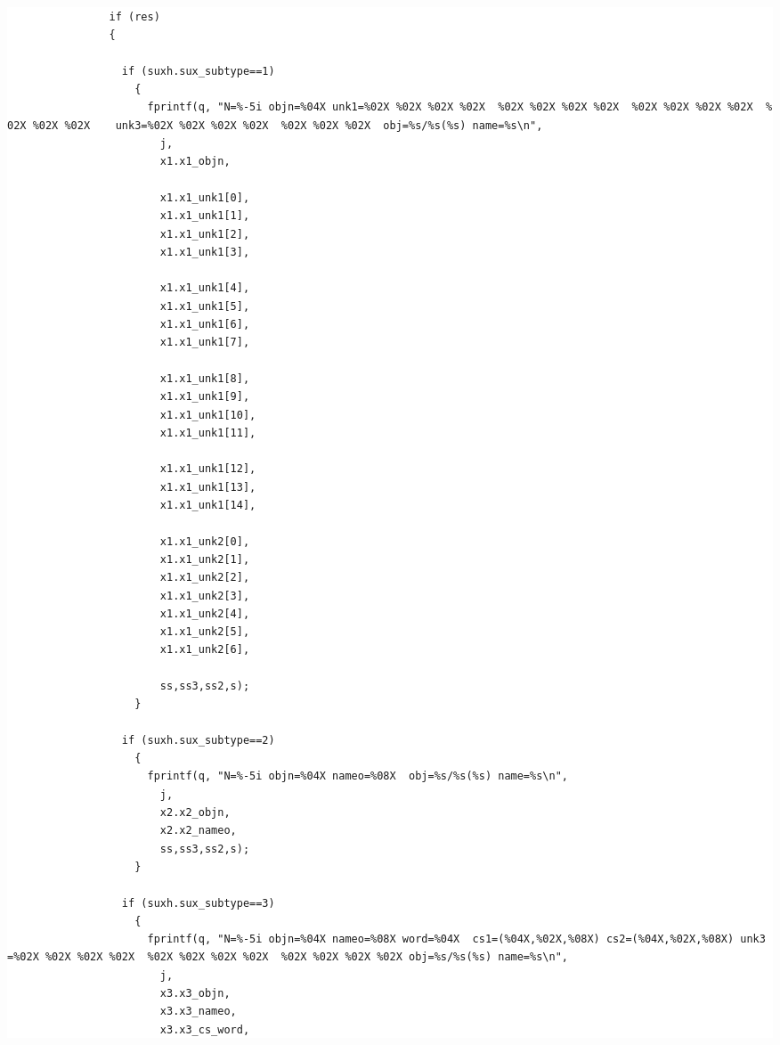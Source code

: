                     if (res)
                    {

                      if (suxh.sux_subtype==1)
                        {
                          fprintf(q, "N=%-5i objn=%04X unk1=%02X %02X %02X %02X  %02X %02X %02X %02X  %02X %02X %02X %02X  %02X %02X %02X    unk3=%02X %02X %02X %02X  %02X %02X %02X  obj=%s/%s(%s) name=%s\n",
                            j,
                            x1.x1_objn,

                            x1.x1_unk1[0],
                            x1.x1_unk1[1],
                            x1.x1_unk1[2],
                            x1.x1_unk1[3],

                            x1.x1_unk1[4],
                            x1.x1_unk1[5],
                            x1.x1_unk1[6],
                            x1.x1_unk1[7],

                            x1.x1_unk1[8],
                            x1.x1_unk1[9],
                            x1.x1_unk1[10],
                            x1.x1_unk1[11],

                            x1.x1_unk1[12],
                            x1.x1_unk1[13],
                            x1.x1_unk1[14],

                            x1.x1_unk2[0],
                            x1.x1_unk2[1],
                            x1.x1_unk2[2],
                            x1.x1_unk2[3],
                            x1.x1_unk2[4],
                            x1.x1_unk2[5],
                            x1.x1_unk2[6],

                            ss,ss3,ss2,s);
                        }

                      if (suxh.sux_subtype==2)
                        {
                          fprintf(q, "N=%-5i objn=%04X nameo=%08X  obj=%s/%s(%s) name=%s\n",
                            j,
                            x2.x2_objn,
                            x2.x2_nameo,
                            ss,ss3,ss2,s);
                        }

                      if (suxh.sux_subtype==3)
                        {
                          fprintf(q, "N=%-5i objn=%04X nameo=%08X word=%04X  cs1=(%04X,%02X,%08X) cs2=(%04X,%02X,%08X) unk3=%02X %02X %02X %02X  %02X %02X %02X %02X  %02X %02X %02X %02X obj=%s/%s(%s) name=%s\n",
                            j,
                            x3.x3_objn,
                            x3.x3_nameo,
                            x3.x3_cs_word,
